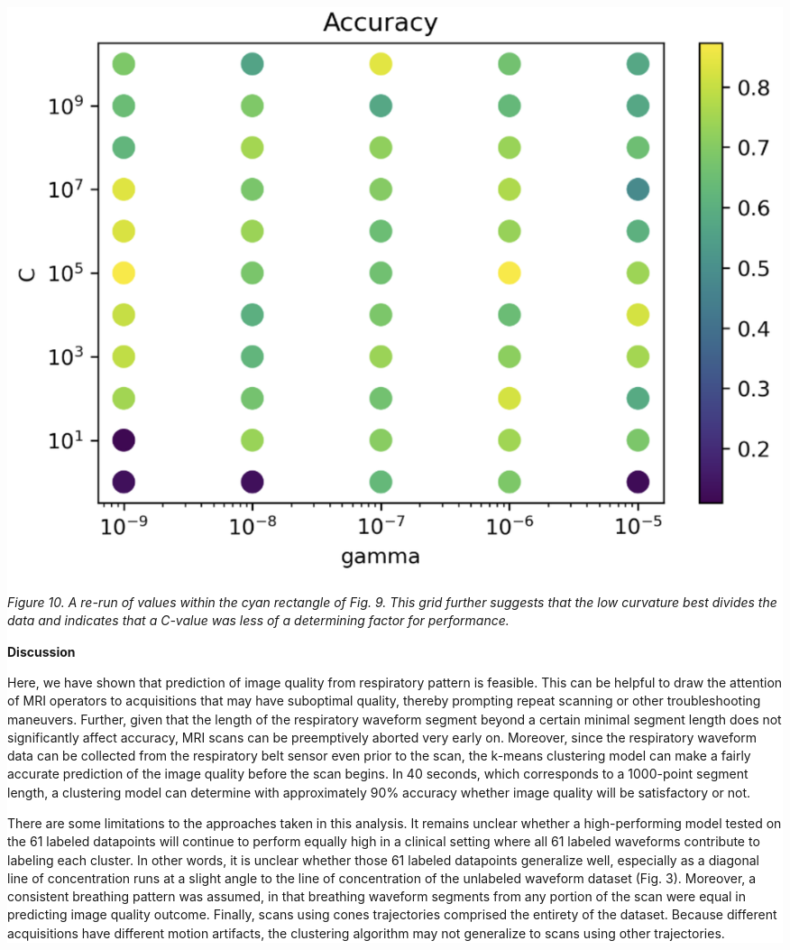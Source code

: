 ![alt_text](images/image10.png "image_tooltip")


_Figure 10. A re-run of values within the cyan rectangle of Fig. 9. This grid further suggests that the low curvature best divides the data and indicates that a C-value was less of a determining factor for performance._

**Discussion**

Here, we have shown that prediction of image quality from respiratory pattern is feasible. This can be helpful to draw the attention of MRI operators to acquisitions that may have suboptimal quality, thereby prompting repeat scanning or other troubleshooting maneuvers. Further, given that the length of the respiratory waveform segment beyond a certain minimal segment length does not significantly affect accuracy, MRI scans can be preemptively aborted very early on. Moreover, since the respiratory waveform data can be collected from the respiratory belt sensor even prior to the scan, the k-means clustering model can make a fairly accurate prediction of the image quality before the scan begins. In 40 seconds, which corresponds to a 1000-point segment length, a clustering model can determine with approximately 90% accuracy whether image quality will be satisfactory or not. 

There are some limitations to the approaches taken in this analysis. It remains unclear whether a high-performing model tested on the 61 labeled datapoints will continue to perform equally high in a clinical setting where all 61 labeled waveforms contribute to labeling each cluster. In other words, it is unclear whether those 61 labeled datapoints generalize well, especially as a diagonal line of concentration runs at a slight angle to the line of concentration of the unlabeled waveform dataset (Fig. 3). Moreover, a consistent breathing pattern was assumed, in that breathing waveform segments from any portion of the scan were equal in predicting image quality outcome. Finally, scans using cones trajectories comprised the entirety of the dataset. Because different acquisitions have different motion artifacts, the clustering algorithm may not generalize to scans using other trajectories.
